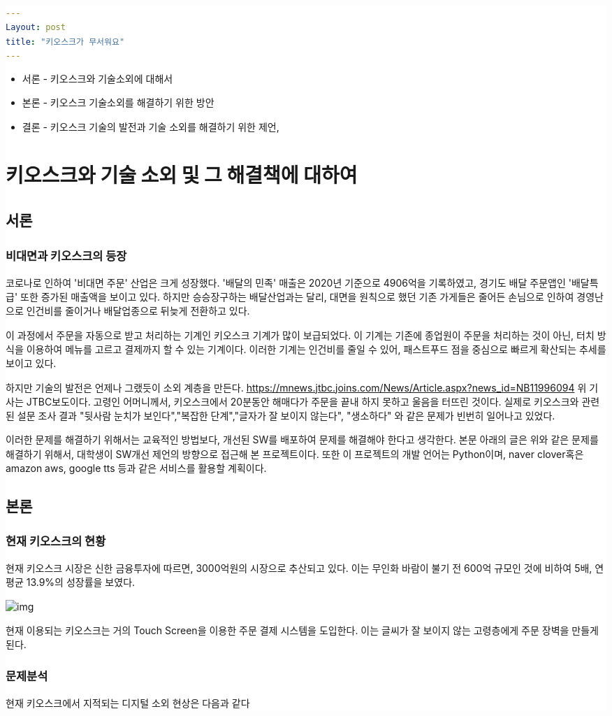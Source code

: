 ```yaml
---
Layout: post
title: "키오스크가 무서워요"
---
```




- 서론 - 키오스크와 기술소외에 대해서
- 본론 - 키오스크 기술소외를 해결하기 위한 방안

- 결론 - 키오스크 기술의 발전과 기술 소외를 해결하기 위한 제언,



# 키오스크와 기술 소외 및 그 해결책에 대하여



## 서론 



### 비대면과 키오스크의 등장

코로나로 인하여 '비대면 주문' 산업은 크게 성장했다. '배달의 민족' 매출은 2020년 기준으로 4906억을 기록하였고, 경기도 배달 주문앱인 '배달특급' 또한 증가된 매출액을 보이고 있다. 하지만 승승장구하는 배달산업과는 달리, 대면을 원칙으로 했던 기존 가게들은 줄어든 손님으로 인하여 경영난으로 인건비를 줄이거나 배달업종으로 뒤늦게 전환하고 있다. <br/>

이 과정에서 주문을 자동으로 받고 처리하는 기계인 키오스크 기계가 많이 보급되었다. 이 기계는 기존에 종업원이 주문을 처리하는 것이 아닌, 터치 방식을 이용하여 메뉴를 고르고 결제까지 할 수 있는 기계이다. 이러한 기계는 인건비를 줄일 수 있어, 패스트푸드 점을 중심으로 빠르게 확산되는 추세를 보이고 있다.<br/>

하지만 기술의 발전은 언제나 그랬듯이 소외 계층을 만든다. https://mnews.jtbc.joins.com/News/Article.aspx?news_id=NB11996094 위 기사는 JTBC보도이다. 고령인 어머니께서, 키오스크에서 20분동안 해매다가 주문을 끝내 하지 못하고 울음을 터뜨린 것이다. 실제로 키오스크와 관련된 설문 조사 결과 "뒷사람 눈치가 보인다","복잡한 단계","글자가 잘 보이지 않는다", "생소하다" 와 같은 문제가 빈번히 일어나고 있었다.  <br/> 

이러한 문제를 해결하기 위해서는 교육적인 방법보다, 개선된 SW를 배포하여 문제를 해결해야 한다고 생각한다. 본문 아래의 글은 위와 같은 문제를 해결하기 위해서, 대학생이 SW개선 제언의 방향으로 접근해 본 프로젝트이다. 또한 이 프로젝트의 개발 언어는 Python이며, naver clover혹은 amazon aws, google tts 등과 같은 서비스를 활용할 계획이다.

## 본론

### 현재 키오스크의 현황

현재 키오스크 시장은 신한 금융투자에 따르면, 3000억원의 시장으로 추산되고 있다. 이는 무인화 바람이 불기 전 600억 규모인 것에 비하여 5배, 연 평균 13.9%의 성장률을 보였다.

![img](http://www.chunsa.kr/news/photo/201904/45088_8771_2027.jpg)

현재 이용되는 키오스크는 거의 Touch Screen을 이용한 주문 결제 시스템을 도입한다. 이는 글씨가 잘 보이지 않는 고령층에게 주문 장벽을 만들게 된다.  

### 문제분석

현재 키오스크에서 지적되는 디지털 소외 현상은 다음과 같다
